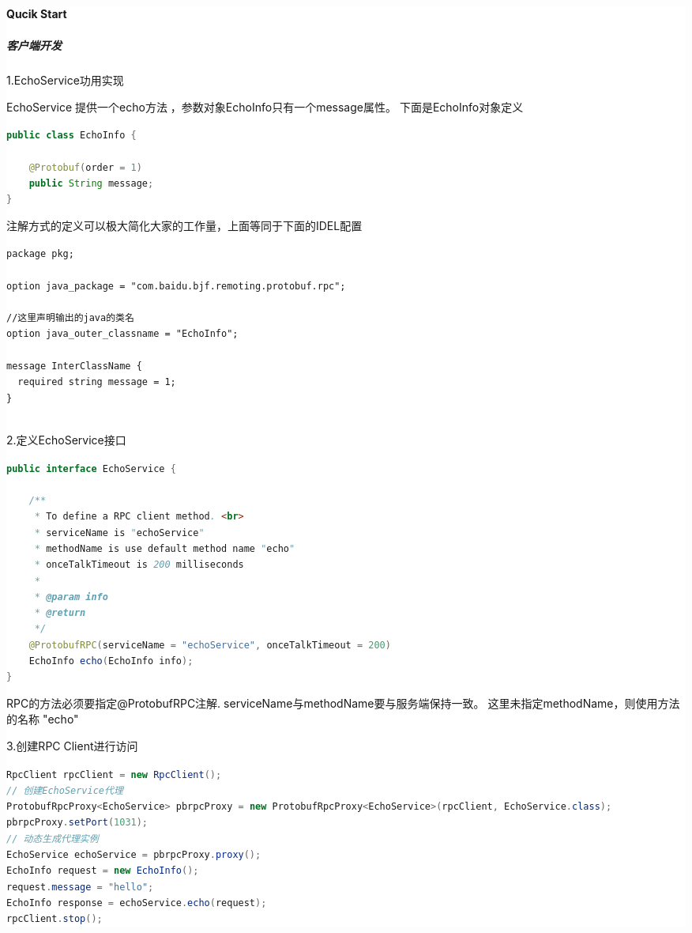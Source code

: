 #### Qucik Start ####
##### 客户端开发 #####
1.EchoService功用实现

EchoService 提供一个echo方法 ，参数对象EchoInfo只有一个message属性。
下面是EchoInfo对象定义
```java
public class EchoInfo {
    
    @Protobuf(order = 1)
    public String message;
}

```
注解方式的定义可以极大简化大家的工作量，上面等同于下面的IDEL配置
```property
package pkg;  

option java_package = "com.baidu.bjf.remoting.protobuf.rpc";

//这里声明输出的java的类名  
option java_outer_classname = "EchoInfo";  

message InterClassName {  
  required string message = 1;
} 


```
2.定义EchoService接口
```java
public interface EchoService {

    /**
     * To define a RPC client method. <br>
     * serviceName is "echoService"
     * methodName is use default method name "echo"
     * onceTalkTimeout is 200 milliseconds
     * 
     * @param info
     * @return
     */
    @ProtobufRPC(serviceName = "echoService", onceTalkTimeout = 200)
    EchoInfo echo(EchoInfo info);
}

```
RPC的方法必须要指定@ProtobufRPC注解. serviceName与methodName要与服务端保持一致。
这里未指定methodName，则使用方法的名称 "echo"


3.创建RPC Client进行访问
```java
RpcClient rpcClient = new RpcClient();
// 创建EchoService代理
ProtobufRpcProxy<EchoService> pbrpcProxy = new ProtobufRpcProxy<EchoService>(rpcClient, EchoService.class);
pbrpcProxy.setPort(1031);
// 动态生成代理实例
EchoService echoService = pbrpcProxy.proxy();
EchoInfo request = new EchoInfo();
request.message = "hello";
EchoInfo response = echoService.echo(request);
rpcClient.stop();
```
